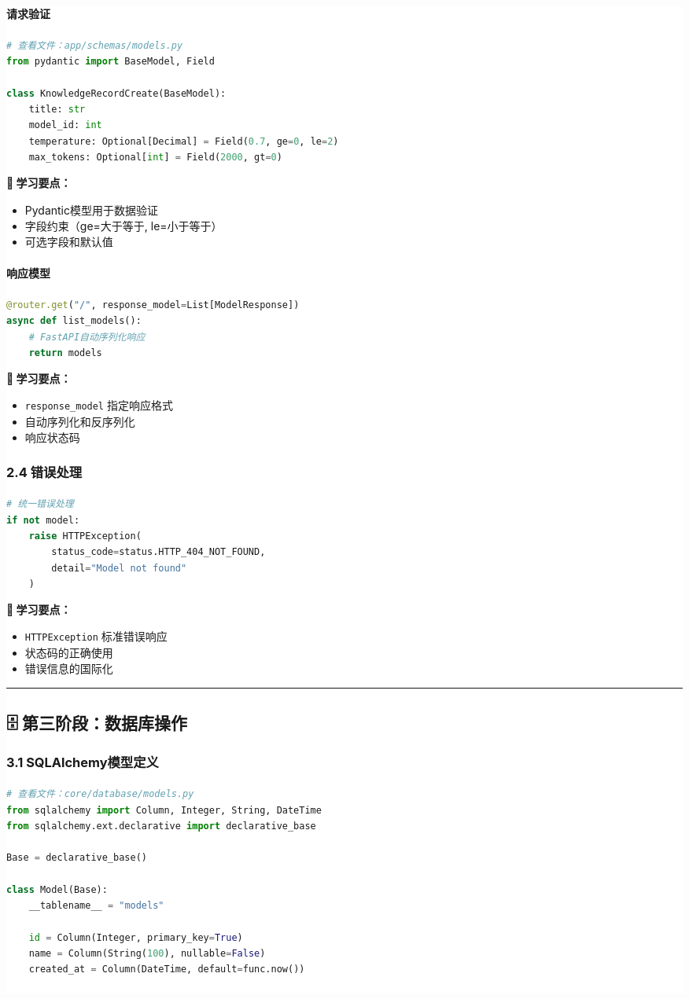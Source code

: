 #### 请求验证
```python
# 查看文件：app/schemas/models.py
from pydantic import BaseModel, Field

class KnowledgeRecordCreate(BaseModel):
    title: str
    model_id: int
    temperature: Optional[Decimal] = Field(0.7, ge=0, le=2)
    max_tokens: Optional[int] = Field(2000, gt=0)
```

**📖 学习要点：**
- Pydantic模型用于数据验证
- 字段约束（ge=大于等于, le=小于等于）
- 可选字段和默认值

#### 响应模型
```python
@router.get("/", response_model=List[ModelResponse])
async def list_models():
    # FastAPI自动序列化响应
    return models
```

**📖 学习要点：**
- `response_model` 指定响应格式
- 自动序列化和反序列化
- 响应状态码

### 2.4 错误处理

```python
# 统一错误处理
if not model:
    raise HTTPException(
        status_code=status.HTTP_404_NOT_FOUND,
        detail="Model not found"
    )
```

**📖 学习要点：**
- `HTTPException` 标准错误响应
- 状态码的正确使用
- 错误信息的国际化

---

## 🗄️ 第三阶段：数据库操作

### 3.1 SQLAlchemy模型定义

```python
# 查看文件：core/database/models.py
from sqlalchemy import Column, Integer, String, DateTime
from sqlalchemy.ext.declarative import declarative_base

Base = declarative_base()

class Model(Base):
    __tablename__ = "models"
    
    id = Column(Integer, primary_key=True)
    name = Column(String(100), nullable=False)
    created_at = Column(DateTime, default=func.now())
    
```